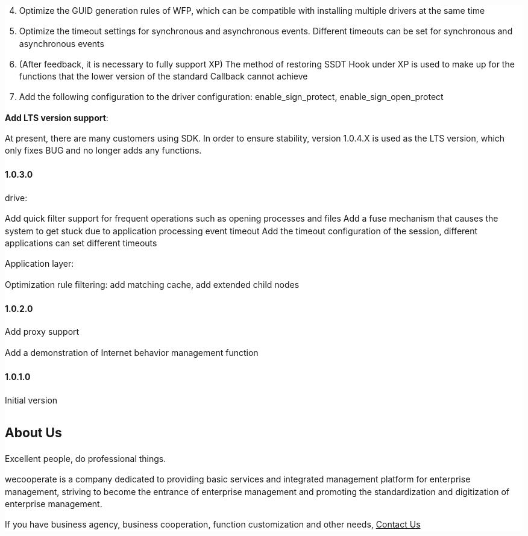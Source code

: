 4. Optimize the GUID generation rules of WFP, which can be compatible with installing multiple drivers at the same time

5. Optimize the timeout settings for synchronous and asynchronous events. Different timeouts can be set for synchronous and asynchronous events

6. (After feedback, it is necessary to fully support XP) The method of restoring SSDT Hook under XP is used to make up for the functions that the lower version of the standard Callback cannot achieve

7. Add the following configuration to the driver configuration: enable_sign_protect, enable_sign_open_protect

**Add LTS version support**:

 At present, there are many customers using SDK. In order to ensure stability, version 1.0.4.X is used as the LTS version, which only fixes BUG and no longer adds any functions.

#### 1.0.3.0

drive:

Add quick filter support for frequent operations such as opening processes and files
Add a fuse mechanism that causes the system to get stuck due to application processing event timeout
Add the timeout configuration of the session, different applications can set different timeouts

Application layer:

Optimization rule filtering: add matching cache, add extended child nodes

#### 1.0.2.0

Add proxy support

Add a demonstration of Internet behavior management function

#### 1.0.1.0

Initial version

## About Us

Excellent people, do professional things.

wecooperate is a company dedicated to providing basic services and integrated management platform for enterprise management, striving to become the entrance of enterprise management and promoting the standardization and digitization of enterprise management.

If you have business agency, business cooperation, function customization and other needs, [Contact Us](mailto://iMonitor@qq.com)
